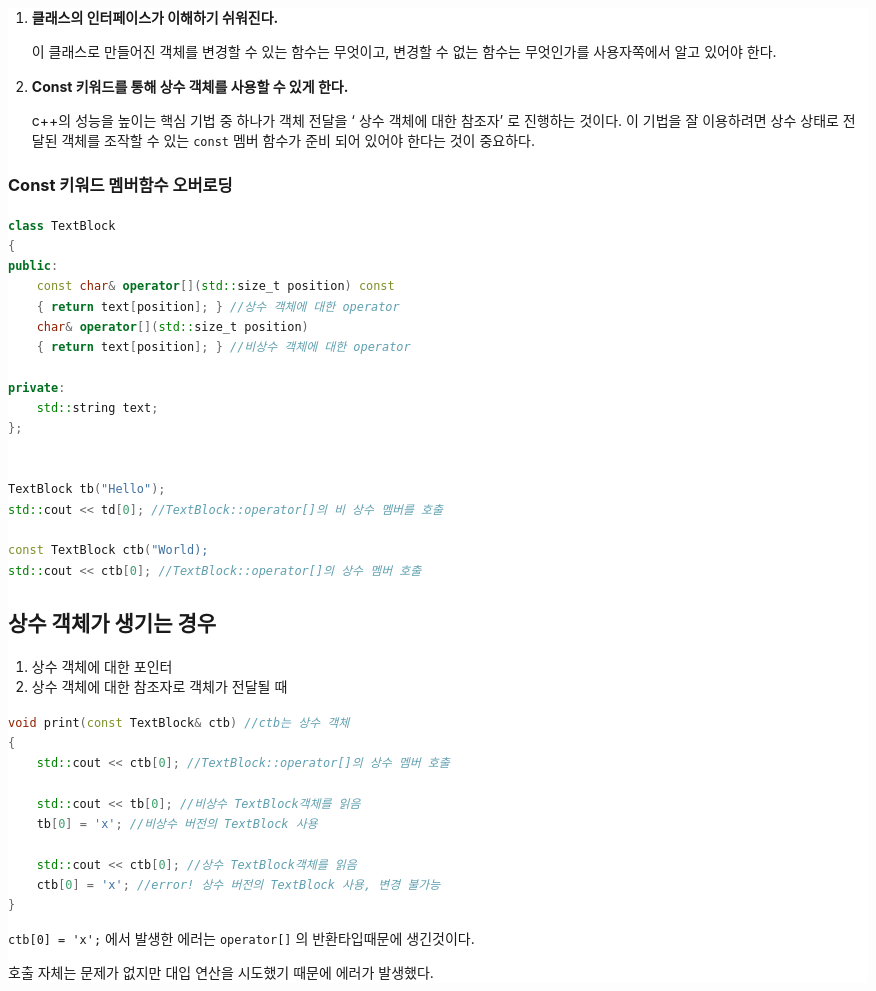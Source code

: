 1. **클래스의 인터페이스가 이해하기 쉬워진다.**  
   
   이 클래스로 만들어진 객체를 변경할 수 있는 함수는 무엇이고, 변경할 수 없는 함수는 무엇인가를 사용자쪽에서 알고 있어야 한다.
2. **Const 키워드를 통해 상수 객체를 사용할 수 있게 한다.**   
   
   c++의 성능을 높이는 핵심 기법 중 하나가 객체 전달을 ‘ 상수 객체에 대한 참조자’ 로 진행하는 것이다. 이 기법을 잘 이용하려면 상수 상태로 전달된 객체를 조작할 수 있는 `const` 멤버 함수가 준비 되어 있어야 한다는 것이 중요하다.

###   Const 키워드 멤버함수 오버로딩

```c++
class TextBlock
{
public:
	const char& operator[](std::size_t position) const 
	{ return text[position]; } //상수 객체에 대한 operator
	char& operator[](std::size_t position)
	{ return text[position]; } //비상수 객체에 대한 operator
	
private:
	std::string text;
};


TextBlock tb("Hello"); 
std::cout << td[0]; //TextBlock::operator[]의 비 상수 멤버를 호출

const TextBlock ctb("World);
std::cout << ctb[0]; //TextBlock::operator[]의 상수 멤버 호출
```

  


## 상수 객체가 생기는 경우

1. 상수 객체에 대한 포인터
2. 상수 객체에 대한 참조자로 객체가 전달될 때

```c++
void print(const TextBlock& ctb) //ctb는 상수 객체
{
	std::cout << ctb[0]; //TextBlock::operator[]의 상수 멤버 호출

	std::cout << tb[0]; //비상수 TextBlock객체를 읽음
	tb[0] = 'x'; //비상수 버전의 TextBlock 사용
	
	std::cout << ctb[0]; //상수 TextBlock객체를 읽음
	ctb[0] = 'x'; //error! 상수 버전의 TextBlock 사용, 변경 불가능
}
```

`ctb[0] = 'x';` 에서 발생한 에러는 `operator[]` 의 반환타입때문에 생긴것이다.

호출 자체는 문제가 없지만 대입 연산을 시도했기 때문에 에러가 발생했다.
